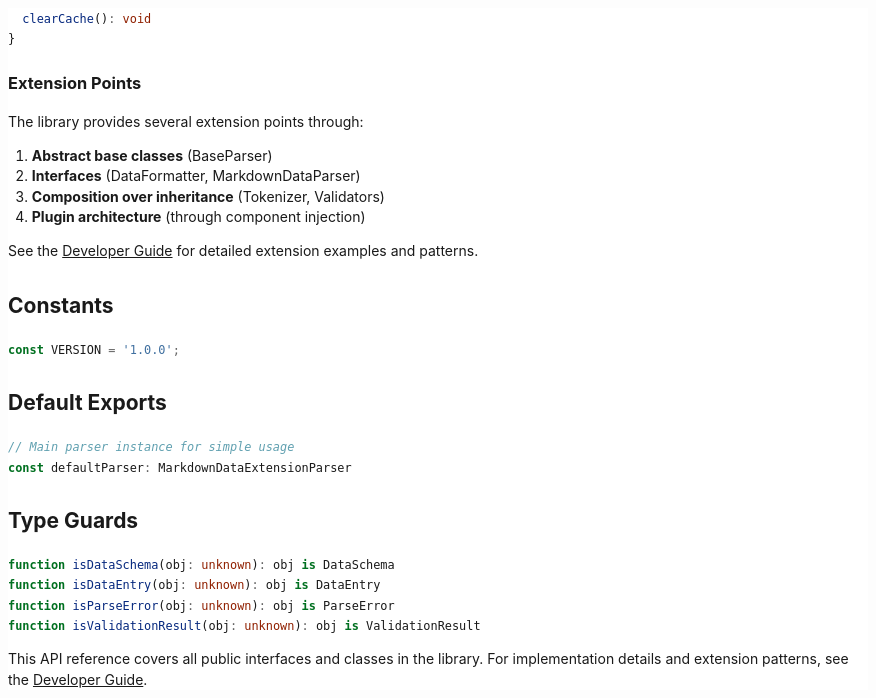 ```typescript
  clearCache(): void
}
```

### Extension Points

The library provides several extension points through:

1. **Abstract base classes** (BaseParser)
2. **Interfaces** (DataFormatter, MarkdownDataParser)
3. **Composition over inheritance** (Tokenizer, Validators)
4. **Plugin architecture** (through component injection)

See the [Developer Guide](./DEVELOPERS.md) for detailed extension examples and patterns.

## Constants

```typescript
const VERSION = '1.0.0';
```

## Default Exports

```typescript
// Main parser instance for simple usage
const defaultParser: MarkdownDataExtensionParser
```

## Type Guards

```typescript
function isDataSchema(obj: unknown): obj is DataSchema
function isDataEntry(obj: unknown): obj is DataEntry
function isParseError(obj: unknown): obj is ParseError
function isValidationResult(obj: unknown): obj is ValidationResult
```

This API reference covers all public interfaces and classes in the library. For implementation details and extension patterns, see the [Developer Guide](./DEVELOPERS.md).